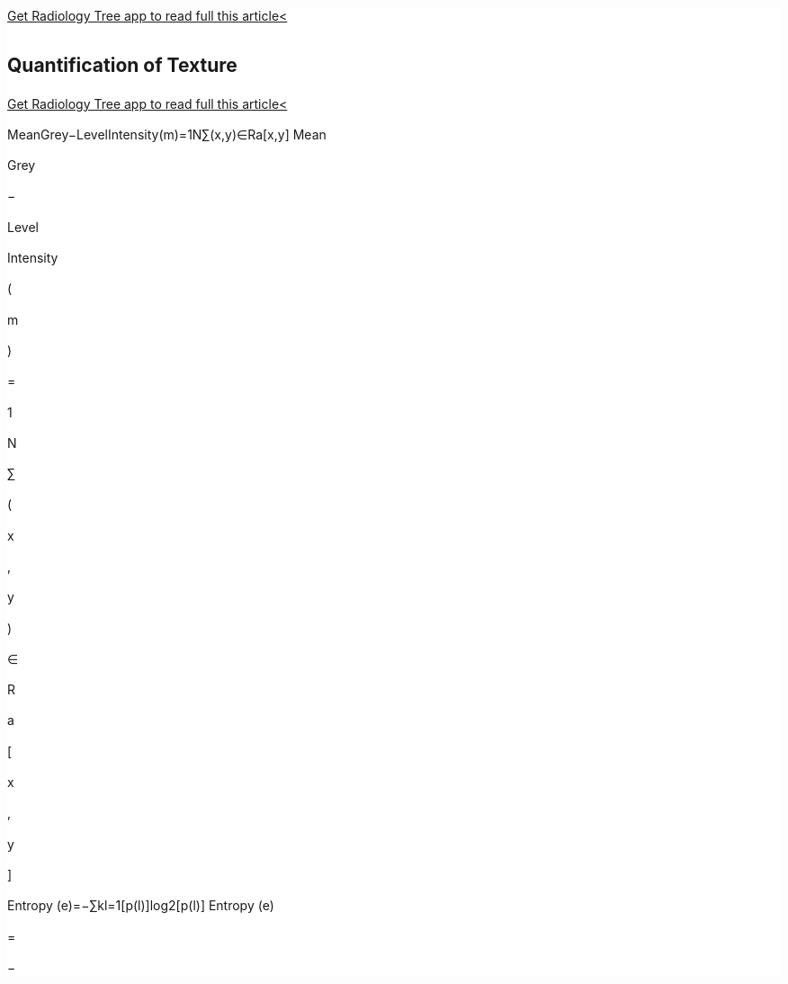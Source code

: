 [Get Radiology Tree app to read full this article<](https://clinicalpub.com/app)

## Quantification of Texture

[Get Radiology Tree app to read full this article<](https://clinicalpub.com/app)

MeanGrey−LevelIntensity(m)=1N∑(x,y)∈Ra\[x,y\]
Mean

Grey

−

Level

Intensity

(

m

)

=

1

N

∑

(

x

,

y

)

∈

R

a

\[

x

,

y

\]


Entropy (e)=−∑kl=1\[p(l)\]log2\[p(l)\]
Entropy (e)

=

−
